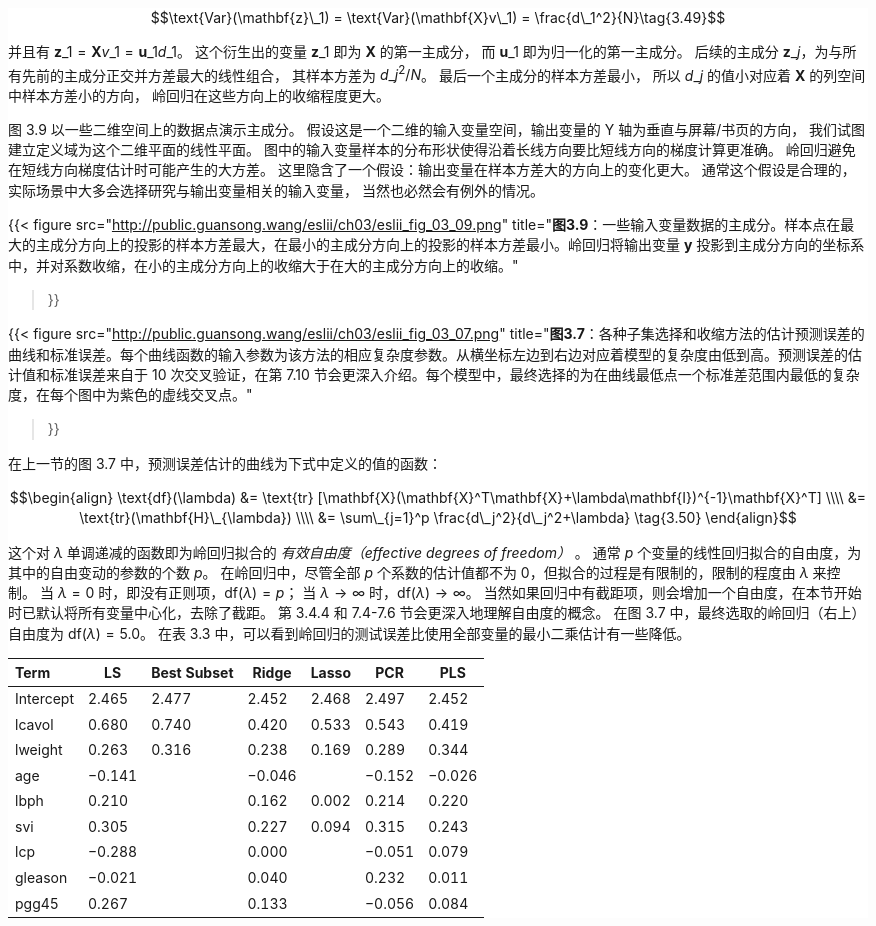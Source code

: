$$\text{Var}(\mathbf{z}\_1) = \text{Var}(\mathbf{X}v\_1) =
\frac{d\_1^2}{N}\tag{3.49}$$

并且有 $\mathbf{z}\_1 = \mathbf{X} v\_1 = \mathbf{u}\_1 d\_1$。
这个衍生出的变量 $\mathbf{z}\_1$ 即为 $\mathbf{X}$ 的第一主成分，
而 $\mathbf{u}\_1$ 即为归一化的第一主成分。
后续的主成分 $\mathbf{z}\_j$，为与所有先前的主成分正交并方差最大的线性组合，
其样本方差为 $d\_j^2 / N$。
最后一个主成分的样本方差最小，
所以 $d\_j$ 的值小对应着 $\mathbf{X}$ 的列空间中样本方差小的方向，
岭回归在这些方向上的收缩程度更大。

图 3.9 以一些二维空间上的数据点演示主成分。
假设这是一个二维的输入变量空间，输出变量的 Y 轴为垂直与屏幕/书页的方向，
我们试图建立定义域为这个二维平面的线性平面。
图中的输入变量样本的分布形状使得沿着长线方向要比短线方向的梯度计算更准确。
岭回归避免在短线方向梯度估计时可能产生的大方差。
这里隐含了一个假设：输出变量在样本方差大的方向上的变化更大。
通常这个假设是合理的，实际场景中大多会选择研究与输出变量相关的输入变量，
当然也必然会有例外的情况。

{{< figure src="http://public.guansong.wang/eslii/ch03/eslii_fig_03_09.png"
  title="**图3.9**：一些输入变量数据的主成分。样本点在最大的主成分方向上的投影的样本方差最大，在最小的主成分方向上的投影的样本方差最小。岭回归将输出变量 $\mathbf{y}$ 投影到主成分方向的坐标系中，并对系数收缩，在小的主成分方向上的收缩大于在大的主成分方向上的收缩。"
>}}

{{< figure src="http://public.guansong.wang/eslii/ch03/eslii_fig_03_07.png"
  title="**图3.7**：各种子集选择和收缩方法的估计预测误差的曲线和标准误差。每个曲线函数的输入参数为该方法的相应复杂度参数。从横坐标左边到右边对应着模型的复杂度由低到高。预测误差的估计值和标准误差来自于 10 次交叉验证，在第 7.10 节会更深入介绍。每个模型中，最终选择的为在曲线最低点一个标准差范围内最低的复杂度，在每个图中为紫色的虚线交叉点。"
>}}

在上一节的图 3.7 中，预测误差估计的曲线为下式中定义的值的函数：

$$\begin{align}
\text{df}(\lambda) &= \text{tr}
[\mathbf{X}(\mathbf{X}^T\mathbf{X}+\lambda\mathbf{I})^{-1}\mathbf{X}^T] \\\\ &=
\text{tr}(\mathbf{H}\_{\lambda}) \\\\ &=
\sum\_{j=1}^p \frac{d\_j^2}{d\_j^2+\lambda} \tag{3.50}
\end{align}$$

这个对 $\lambda$ 单调递减的函数即为岭回归拟合的 *有效自由度（effective degrees of freedom）* 。
通常 $p$ 个变量的线性回归拟合的自由度，为其中的自由变动的参数的个数 $p$。
在岭回归中，尽管全部 $p$ 个系数的估计值都不为 0，但拟合的过程是有限制的，限制的程度由 $\lambda$ 来控制。
当 $\lambda=0$ 时，即没有正则项，$\text{df}(\lambda) = p$；
当 $\lambda\rightarrow\infty$ 时，$\text{df}(\lambda) \rightarrow \infty$。
当然如果回归中有截距项，则会增加一个自由度，在本节开始时已默认将所有变量中心化，去除了截距。
第 3.4.4 和 7.4-7.6 节会更深入地理解自由度的概念。
在图 3.7 中，最终选取的岭回归（右上）自由度为 $\text{df}(\lambda) = 5.0$。
在表 3.3 中，可以看到岭回归的测试误差比使用全部变量的最小二乘估计有一些降低。

| Term       | LS     | Best Subset | Ridge  |Lasso | PCR    | PLS    |
|:-----------|--------|-------------|--------|------|--------|--------|
| Intercept  | 2.465  | 2.477       | 2.452  |2.468 | 2.497  | 2.452  |
| lcavol     | 0.680  | 0.740       | 0.420  |0.533 | 0.543  | 0.419  |
| lweight    | 0.263  | 0.316       | 0.238  |0.169 | 0.289  | 0.344  |
| age        | −0.141 |             | −0.046 |      | −0.152 | −0.026 |
| lbph       | 0.210  |             | 0.162  |0.002 | 0.214  | 0.220  |
| svi        | 0.305  |             | 0.227  |0.094 | 0.315  | 0.243  |
| lcp        | −0.288 |             | 0.000  |      | −0.051 | 0.079  |
| gleason    | −0.021 |             | 0.040  |      | 0.232  | 0.011  |
| pgg45      | 0.267  |             | 0.133  |      | −0.056 | 0.084  |

[^1]: 与之相比，最小二乘则不会被输入变量的缩放/测量单位所影响。
[^2]: lasso 一词为 least absolute shrinkage and selection operator 的首字母缩写，直译为“最小绝对值收缩和选择算子”。中文维基和百度搜索中都存在“套索”的译法，虽然在实际中大家似乎都直接使用 lasso 一词，但在此系列中会保持使用术语的中文。但“拉索”是不是更贴切？
[^3]: 维度为 $k\times 1$。
[^4]: $\mathbf{X}\_{\mathcal{A}\_k}$ 为只包含 $\mathcal{A}\_k$ 中的变量的输入变量矩阵，其列维度等于集合 $\mathcal{A}\_k$ 中变量的个数。
[^5]: 当出现某个另外的变量，其与残差的相关性与这两个变量相同时，停止移动，并将这个变量加入到模型。
[^6]: 这里描述的算法与原文的差异较大，因为原文过于简略，译者在理解时比较吃力。
[^7]: 原文脚注2：某个定义在 $s\in [0,S]$ 上的可微曲线 $\beta(s)$ 的 $L\_1$ 弧长为：$\text{TV}(\beta, S) = \int\_0^S \\|\dot{\beta}(s)\\|\_1 ds$，其中 $\dot{\beta}(s) = \partial \beta(s) / \partial s$。在分段线性的最小角回归系数曲线中，这个长度的含义为每一步系数线性移动的 $L\_1$ 范式的和。
[^8]: 自适应拟合（adaptively fitted）模型，译者的理解是这种模型会主动地根据训练集的数据来决定本身的回归方程，例如最优变量子集选择方法。
[^9]: 原文为“sampling covariance”，译者理解指的是“population covariance”。